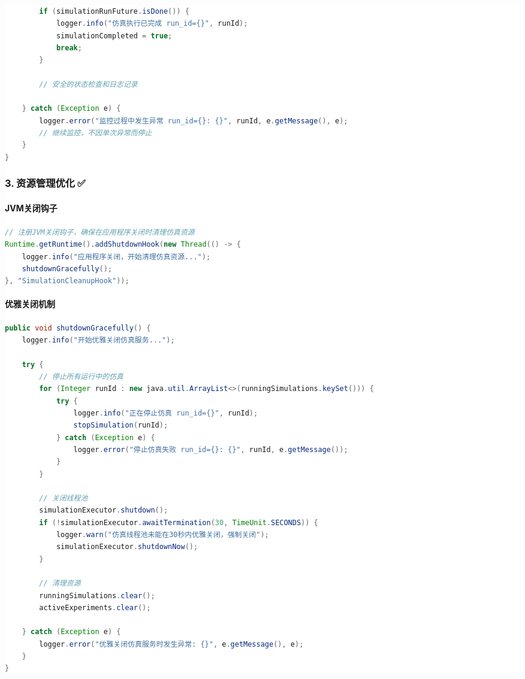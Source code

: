 ```java
        if (simulationRunFuture.isDone()) {
            logger.info("仿真执行已完成 run_id={}", runId);
            simulationCompleted = true;
            break;
        }
        
        // 安全的状态检查和日志记录
        
    } catch (Exception e) {
        logger.error("监控过程中发生异常 run_id={}: {}", runId, e.getMessage(), e);
        // 继续监控，不因单次异常而停止
    }
}
```

### 3. 资源管理优化 ✅

#### JVM关闭钩子
```java
// 注册JVM关闭钩子，确保在应用程序关闭时清理仿真资源
Runtime.getRuntime().addShutdownHook(new Thread(() -> {
    logger.info("应用程序关闭，开始清理仿真资源...");
    shutdownGracefully();
}, "SimulationCleanupHook"));
```

#### 优雅关闭机制
```java
public void shutdownGracefully() {
    logger.info("开始优雅关闭仿真服务...");
    
    try {
        // 停止所有运行中的仿真
        for (Integer runId : new java.util.ArrayList<>(runningSimulations.keySet())) {
            try {
                logger.info("正在停止仿真 run_id={}", runId);
                stopSimulation(runId);
            } catch (Exception e) {
                logger.error("停止仿真失败 run_id={}: {}", runId, e.getMessage());
            }
        }
        
        // 关闭线程池
        simulationExecutor.shutdown();
        if (!simulationExecutor.awaitTermination(30, TimeUnit.SECONDS)) {
            logger.warn("仿真线程池未能在30秒内优雅关闭，强制关闭");
            simulationExecutor.shutdownNow();
        }
        
        // 清理资源
        runningSimulations.clear();
        activeExperiments.clear();
        
    } catch (Exception e) {
        logger.error("优雅关闭仿真服务时发生异常: {}", e.getMessage(), e);
    }
}
```
